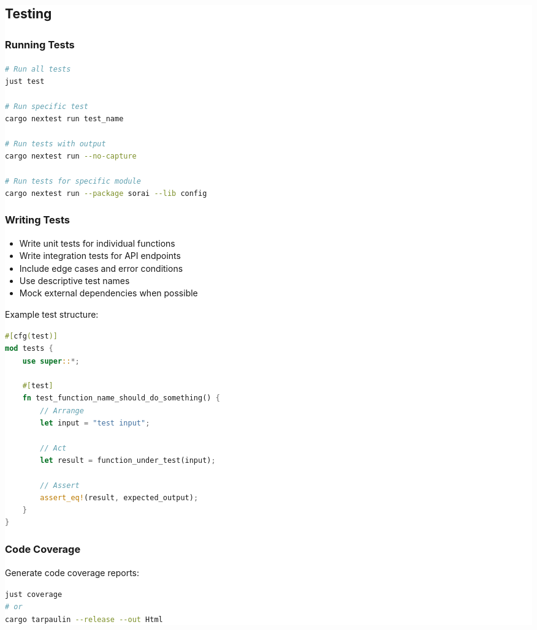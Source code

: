 ## Testing

### Running Tests

```bash
# Run all tests
just test

# Run specific test
cargo nextest run test_name

# Run tests with output
cargo nextest run --no-capture

# Run tests for specific module
cargo nextest run --package sorai --lib config
```

### Writing Tests

- Write unit tests for individual functions
- Write integration tests for API endpoints
- Include edge cases and error conditions
- Use descriptive test names
- Mock external dependencies when possible

Example test structure:

```rust
#[cfg(test)]
mod tests {
    use super::*;

    #[test]
    fn test_function_name_should_do_something() {
        // Arrange
        let input = "test input";

        // Act
        let result = function_under_test(input);

        // Assert
        assert_eq!(result, expected_output);
    }
}
```

### Code Coverage

Generate code coverage reports:

```bash
just coverage
# or
cargo tarpaulin --release --out Html
```
